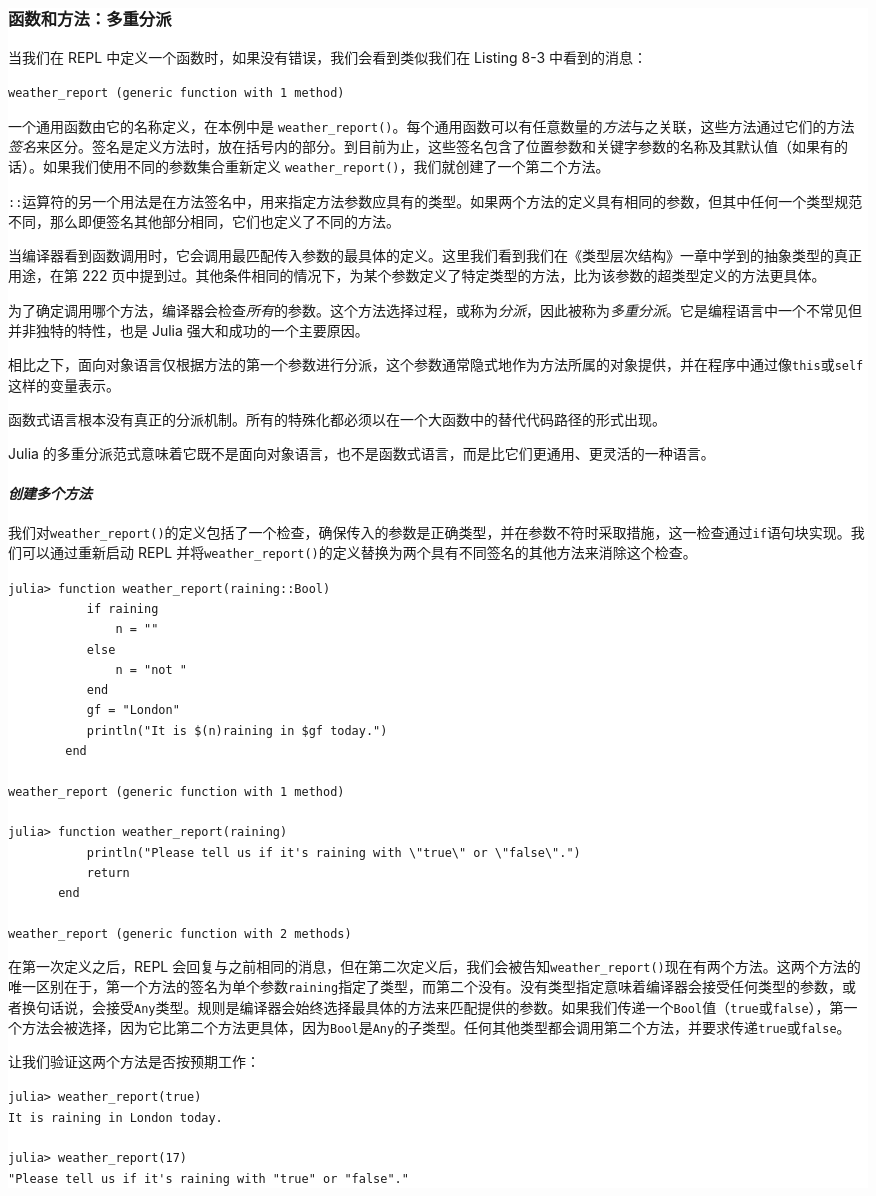 ### **函数和方法：多重分派**

当我们在 REPL 中定义一个函数时，如果没有错误，我们会看到类似我们在 Listing 8-3 中看到的消息：

```
weather_report (generic function with 1 method)
```

一个通用函数由它的名称定义，在本例中是 `weather_report()`。每个通用函数可以有任意数量的*方法*与之关联，这些方法通过它们的方法*签名*来区分。签名是定义方法时，放在括号内的部分。到目前为止，这些签名包含了位置参数和关键字参数的名称及其默认值（如果有的话）。如果我们使用不同的参数集合重新定义 `weather_report()`，我们就创建了一个第二个方法。

`::`运算符的另一个用法是在方法签名中，用来指定方法参数应具有的类型。如果两个方法的定义具有相同的参数，但其中任何一个类型规范不同，那么即便签名其他部分相同，它们也定义了不同的方法。

当编译器看到函数调用时，它会调用最匹配传入参数的最具体的定义。这里我们看到我们在《类型层次结构》一章中学到的抽象类型的真正用途，在第 222 页中提到过。其他条件相同的情况下，为某个参数定义了特定类型的方法，比为该参数的超类型定义的方法更具体。

为了确定调用哪个方法，编译器会检查*所有*的参数。这个方法选择过程，或称为*分派*，因此被称为*多重分派*。它是编程语言中一个不常见但并非独特的特性，也是 Julia 强大和成功的一个主要原因。

相比之下，面向对象语言仅根据方法的第一个参数进行分派，这个参数通常隐式地作为方法所属的对象提供，并在程序中通过像`this`或`self`这样的变量表示。

函数式语言根本没有真正的分派机制。所有的特殊化都必须以在一个大函数中的替代代码路径的形式出现。

Julia 的多重分派范式意味着它既不是面向对象语言，也不是函数式语言，而是比它们更通用、更灵活的一种语言。

#### ***创建多个方法***

我们对`weather_report()`的定义包括了一个检查，确保传入的参数是正确类型，并在参数不符时采取措施，这一检查通过`if`语句块实现。我们可以通过重新启动 REPL 并将`weather_report()`的定义替换为两个具有不同签名的其他方法来消除这个检查。

```
julia> function weather_report(raining::Bool)
           if raining
               n = ""
           else
               n = "not "
           end
           gf = "London"
           println("It is $(n)raining in $gf today.")
        end

weather_report (generic function with 1 method)

julia> function weather_report(raining)
           println("Please tell us if it's raining with \"true\" or \"false\".")
           return
       end

weather_report (generic function with 2 methods)
```

在第一次定义之后，REPL 会回复与之前相同的消息，但在第二次定义后，我们会被告知`weather_report()`现在有两个方法。这两个方法的唯一区别在于，第一个方法的签名为单个参数`raining`指定了类型，而第二个没有。没有类型指定意味着编译器会接受任何类型的参数，或者换句话说，会接受`Any`类型。规则是编译器会始终选择最具体的方法来匹配提供的参数。如果我们传递一个`Bool`值（`true`或`false`），第一个方法会被选择，因为它比第二个方法更具体，因为`Bool`是`Any`的子类型。任何其他类型都会调用第二个方法，并要求传递`true`或`false`。

让我们验证这两个方法是否按预期工作：

```
julia> weather_report(true)
It is raining in London today.

julia> weather_report(17)
"Please tell us if it's raining with "true" or "false"."
```
